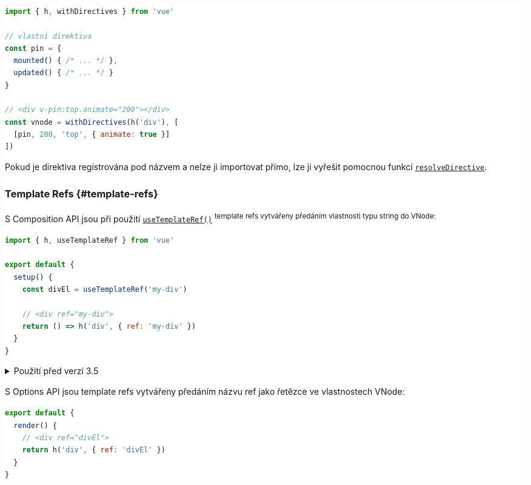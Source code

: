 ```js
import { h, withDirectives } from 'vue'

// vlastní direktiva
const pin = {
  mounted() { /* ... */ },
  updated() { /* ... */ }
}

// <div v-pin:top.animate="200"></div>
const vnode = withDirectives(h('div'), [
  [pin, 200, 'top', { animate: true }]
])
```

Pokud je direktiva registrována pod názvem a nelze ji importovat přímo, lze ji vyřešit pomocnou funkcí [`resolveDirective`](/api/render-function#resolvedirective).

### Template Refs {#template-refs}

<div class="composition-api">

S Composition API jsou při použití [`useTemplateRef()`](/api/composition-api-helpers#usetemplateref) <sup class="vt-badge" data-text="3.5+" /> template refs vytvářeny předáním vlastnosti typu string do VNode:

```js
import { h, useTemplateRef } from 'vue'

export default {
  setup() {
    const divEl = useTemplateRef('my-div')

    // <div ref="my-div">
    return () => h('div', { ref: 'my-div' })
  }
}
```

<details><summary>Použití před verzí 3.5</summary></details>
</div>
<div class="options-api">

S Options API jsou template refs vytvářeny předáním názvu ref jako řetězce ve vlastnostech VNode:

```js
export default {
  render() {
    // <div ref="divEl">
    return h('div', { ref: 'divEl' })
  }
}
```

</div>
